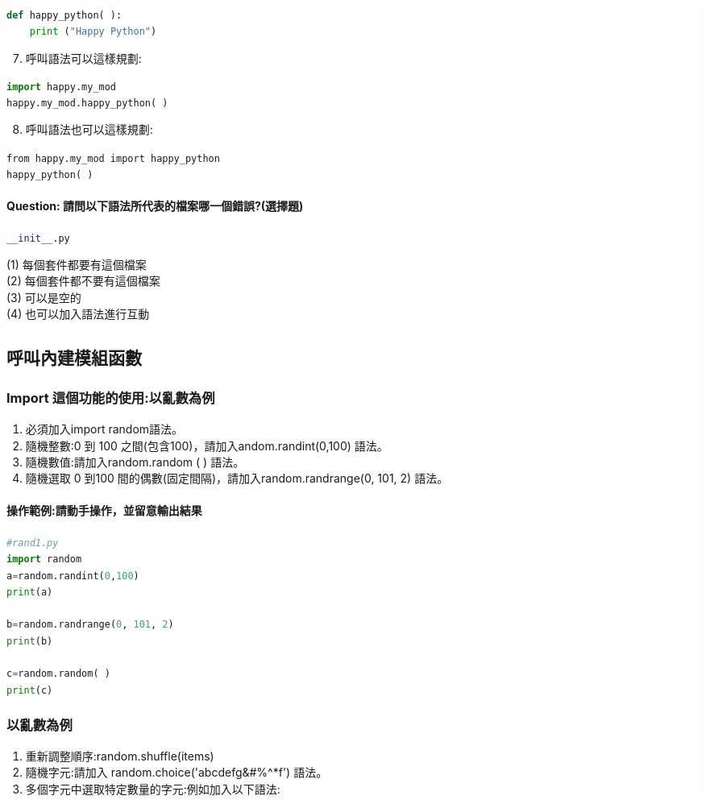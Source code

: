 ```python
def happy_python( ):
	print ("Happy Python")
```

7. 呼叫語法可以這樣規劃:

```python
import happy.my_mod
happy.my_mod.happy_python( )
```

8. 呼叫語法也可以這樣規劃:

```
from happy.my_mod import happy_python
happy_python( )

```

#### Question: 請問以下語法所代表的檔案哪一個錯誤?(選擇題)
```python
__init__.py
```
(1) 每個套件都要有這個檔案  
(2) 每個套件都不要有這個檔案  
(3) 可以是空的  
(4) 也可以加入語法進行互動

## 呼叫內建模組函數
###  Import 這個功能的使用:以亂數為例
1. 必須加入import random語法。
2. 隨機整數:0 到 100 之間(包含100)，請加入andom.randint(0,100) 語法。
3. 隨機數值:請加入random.random ( ) 語法。
4. 隨機選取 0 到100 間的偶數(固定間隔)，請加入random.randrange(0, 101, 2) 語法。

#### 操作範例:請動手操作，並留意輸出結果
```python
#rand1.py
import random 
a=random.randint(0,100) 
print(a) 

b=random.randrange(0, 101, 2) 
print(b)

c=random.random( )
print(c)
```

### 以亂數為例
1. 重新調整順序:random.shuffle(items)
2. 隨機字元:請加入 random.choice('abcdefg&#%^*f') 語法。
3. 多個字元中選取特定數量的字元:例如加入以下語法:
